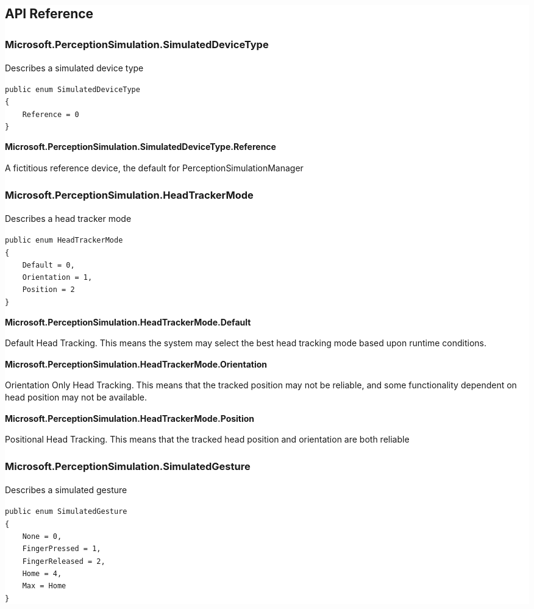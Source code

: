 
## API Reference

### Microsoft.PerceptionSimulation.SimulatedDeviceType

Describes a simulated device type

```
public enum SimulatedDeviceType
{
    Reference = 0
}
```

**Microsoft.PerceptionSimulation.SimulatedDeviceType.Reference**

A fictitious reference device, the default for PerceptionSimulationManager

### Microsoft.PerceptionSimulation.HeadTrackerMode

Describes a head tracker mode

```
public enum HeadTrackerMode
{
    Default = 0,
    Orientation = 1,
    Position = 2
}
```

**Microsoft.PerceptionSimulation.HeadTrackerMode.Default**

Default Head Tracking. This means the system may select the best head tracking mode based upon runtime conditions.

**Microsoft.PerceptionSimulation.HeadTrackerMode.Orientation**

Orientation Only Head Tracking. This means that the tracked position may not be reliable, and some functionality dependent on head position may not be available.

**Microsoft.PerceptionSimulation.HeadTrackerMode.Position**

Positional Head Tracking. This means that the tracked head position and orientation are both reliable

### Microsoft.PerceptionSimulation.SimulatedGesture

Describes a simulated gesture

```
public enum SimulatedGesture
{
    None = 0,
    FingerPressed = 1,
    FingerReleased = 2,
    Home = 4,
    Max = Home
}
```
